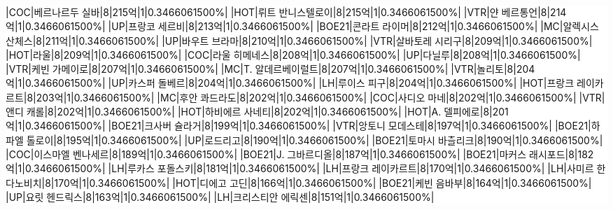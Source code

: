 |COC|베르나르두 실바|8|215억|1|0.3466061500%|
|HOT|뤼트 반니스텔로이|8|215억|1|0.3466061500%|
|VTR|얀 베르통언|8|214억|1|0.3466061500%|
|UP|프랑코 세르비|8|213억|1|0.3466061500%|
|BOE21|콘라트 라이머|8|212억|1|0.3466061500%|
|MC|알렉시스 산체스|8|211억|1|0.3466061500%|
|UP|바우트 브라마|8|210억|1|0.3466061500%|
|VTR|살바토레 시리구|8|209억|1|0.3466061500%|
|HOT|라울|8|209억|1|0.3466061500%|
|COC|라울 히메네스|8|208억|1|0.3466061500%|
|UP|다닐루|8|208억|1|0.3466061500%|
|VTR|케빈 가메이로|8|207억|1|0.3466061500%|
|MC|T. 알데르베이럴트|8|207억|1|0.3466061500%|
|VTR|놀리토|8|204억|1|0.3466061500%|
|UP|카스퍼 돌베르|8|204억|1|0.3466061500%|
|LH|루이스 피구|8|204억|1|0.3466061500%|
|HOT|프랑크 레이카르트|8|203억|1|0.3466061500%|
|MC|후안 콰드라도|8|202억|1|0.3466061500%|
|COC|사디오 마네|8|202억|1|0.3466061500%|
|VTR|앤디 캐롤|8|202억|1|0.3466061500%|
|HOT|하비에르 사네티|8|202억|1|0.3466061500%|
|HOT|A. 델피에로|8|201억|1|0.3466061500%|
|BOE21|크사버 슐라거|8|199억|1|0.3466061500%|
|VTR|앙토니 모데스테|8|197억|1|0.3466061500%|
|BOE21|하파엘 톨로이|8|195억|1|0.3466061500%|
|UP|로드리고|8|190억|1|0.3466061500%|
|BOE21|토마시 바츨리크|8|190억|1|0.3466061500%|
|COC|이스마엘 벤나세르|8|189억|1|0.3466061500%|
|BOE21|J. 그바르디올|8|187억|1|0.3466061500%|
|BOE21|마커스 래시포드|8|182억|1|0.3466061500%|
|LH|루카스 포돌스키|8|181억|1|0.3466061500%|
|LH|프랑크 레이카르트|8|170억|1|0.3466061500%|
|LH|사미르 한다노비치|8|170억|1|0.3466061500%|
|HOT|디에고 고딘|8|166억|1|0.3466061500%|
|BOE21|케빈 음바부|8|164억|1|0.3466061500%|
|UP|요릿 헨드릭스|8|163억|1|0.3466061500%|
|LH|크리스티안 에릭센|8|151억|1|0.3466061500%|